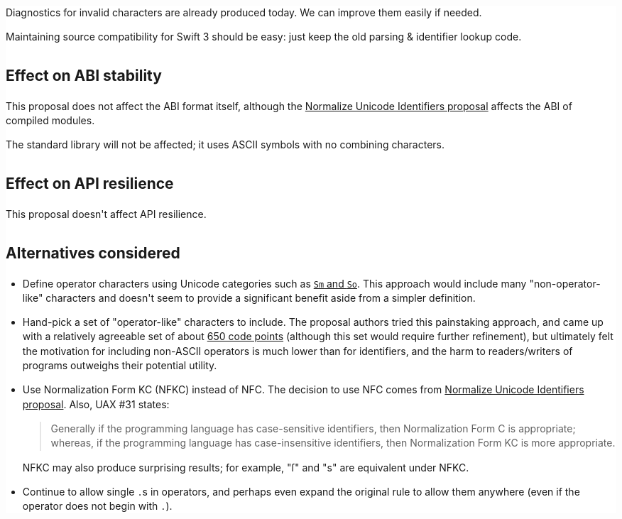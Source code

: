 Diagnostics for invalid characters are already produced today. We can improve them easily if needed.

Maintaining source compatibility for Swift 3 should be easy: just keep the old parsing & identifier lookup code.

## Effect on ABI stability

This proposal does not affect the ABI format itself, although the [Normalize Unicode Identifiers proposal](https://github.com/apple/swift-evolution/pull/531) affects the ABI of compiled modules.

The standard library will not be affected; it uses ASCII symbols with no combining characters.

## Effect on API resilience

This proposal doesn't affect API resilience.

## Alternatives considered

- Define operator characters using Unicode categories such as [`Sm` and `So`](http://unicode.org/cldr/utility/list-unicodeset.jsp?a=%5B%5B%3ASm%3A%5D%5B%3ASo%3A%5D%5D). This approach would include many "non-operator-like" characters and doesn't seem to provide a significant benefit aside from a simpler definition.

- Hand-pick a set of "operator-like" characters to include. The proposal authors tried this painstaking approach, and came up with a relatively agreeable set of about [650 code points](http://unicode.org/cldr/utility/list-unicodeset.jsp?a=%5B%21%5C%24%25%5C%26*%2B%5C-%2F%3C%3D%3E%3F%5C%5E%7C~%0D%0A%0D%0A%5Cu00AC%0D%0A%5Cu00B1%0D%0A%5Cu00B7%0D%0A%5Cu00D7%0D%0A%5Cu00F7%0D%0A%0D%0A%5Cu2208-%5Cu220D%0D%0A%5Cu220F-%5Cu2211%0D%0A%5Cu22C0-%5Cu22C3%0D%0A%5Cu2212-%5Cu221D%0D%0A%5Cu2238%0D%0A%5Cu223A%0D%0A%5Cu2240%0D%0A%5Cu228C-%5Cu228E%0D%0A%5Cu2293-%5Cu22A3%0D%0A%5Cu22BA-%5Cu22BD%0D%0A%5Cu22C4-%5Cu22C7%0D%0A%5Cu22C9-%5Cu22CC%0D%0A%5Cu22D2-%5Cu22D3%0D%0A%5Cu2223-%5Cu222A%0D%0A%5Cu2236-%5Cu2237%0D%0A%5Cu2239%0D%0A%5Cu223B-%5Cu223E%0D%0A%5Cu2241-%5Cu228B%0D%0A%5Cu228F-%5Cu2292%0D%0A%5Cu22A6-%5Cu22B9%0D%0A%5Cu22C8%0D%0A%5Cu22CD%0D%0A%5Cu22D0-%5Cu22D1%0D%0A%5Cu22D4-%5Cu22FF%0D%0A%5Cu22CE-%5Cu22CF%0D%0A%0D%0A%5Cu2A00-%5Cu2AFF%0D%0A%0D%0A%5Cu27C2%0D%0A%5Cu27C3%0D%0A%5Cu27C4%0D%0A%5Cu27C7%0D%0A%5Cu27C8%0D%0A%5Cu27C9%0D%0A%5Cu27CA%0D%0A%5Cu27CE-%5Cu27D7%0D%0A%5Cu27DA-%5Cu27DF%0D%0A%5Cu27E0-%5Cu27E5%0D%0A%0D%0A%5Cu29B5-%5Cu29C3%0D%0A%5Cu29C4-%5Cu29C9%0D%0A%5Cu29CA-%5Cu29D0%0D%0A%5Cu29D1-%5Cu29D7%0D%0A%5Cu29DF%0D%0A%5Cu29E1%0D%0A%5Cu29E2%0D%0A%5Cu29E3-%5Cu29E6%0D%0A%5Cu29FA%0D%0A%5Cu29FB%0D%0A%0D%0A%5Cu2308-%5Cu230B%0D%0A%5Cu2336-%5Cu237A%0D%0A%5Cu2395%5D) (although this set would require further refinement), but ultimately felt the motivation for including non-ASCII operators is much lower than for identifiers, and the harm to readers/writers of programs outweighs their potential utility.

- Use Normalization Form KC (NFKC) instead of NFC. The decision to use NFC comes from [Normalize Unicode Identifiers proposal](https://github.com/apple/swift-evolution/pull/531). Also, UAX #31 states:

  > Generally if the programming language has case-sensitive identifiers, then Normalization Form C is appropriate; whereas, if the programming language has case-insensitive identifiers, then Normalization Form KC is more appropriate.

  NFKC may also produce surprising results; for example, "ſ" and "s" are equivalent under NFKC.

- Continue to allow single `.`s in operators, and perhaps even expand the original rule to allow them anywhere (even if the operator does not begin with `.`).
